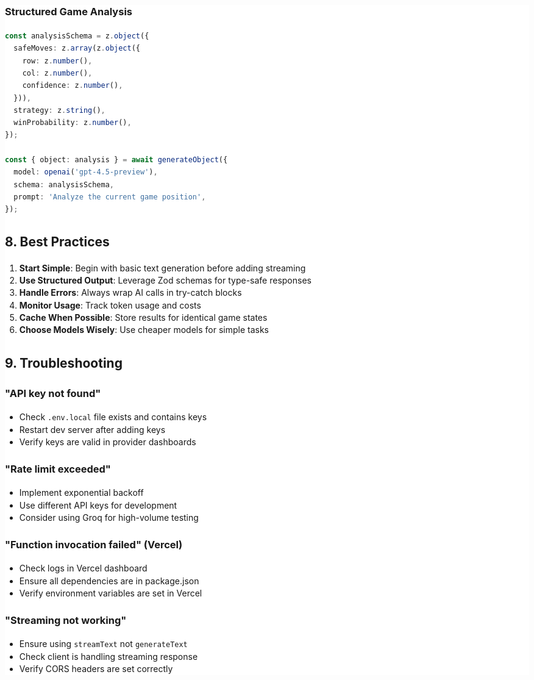 ### Structured Game Analysis
```typescript
const analysisSchema = z.object({
  safeMoves: z.array(z.object({
    row: z.number(),
    col: z.number(),
    confidence: z.number(),
  })),
  strategy: z.string(),
  winProbability: z.number(),
});

const { object: analysis } = await generateObject({
  model: openai('gpt-4.5-preview'),
  schema: analysisSchema,
  prompt: 'Analyze the current game position',
});
```

## 8. Best Practices

1. **Start Simple**: Begin with basic text generation before adding streaming
2. **Use Structured Output**: Leverage Zod schemas for type-safe responses
3. **Handle Errors**: Always wrap AI calls in try-catch blocks
4. **Monitor Usage**: Track token usage and costs
5. **Cache When Possible**: Store results for identical game states
6. **Choose Models Wisely**: Use cheaper models for simple tasks

## 9. Troubleshooting

### "API key not found"
- Check `.env.local` file exists and contains keys
- Restart dev server after adding keys
- Verify keys are valid in provider dashboards

### "Rate limit exceeded"
- Implement exponential backoff
- Use different API keys for development
- Consider using Groq for high-volume testing

### "Function invocation failed" (Vercel)
- Check logs in Vercel dashboard
- Ensure all dependencies are in package.json
- Verify environment variables are set in Vercel

### "Streaming not working"
- Ensure using `streamText` not `generateText`
- Check client is handling streaming response
- Verify CORS headers are set correctly
